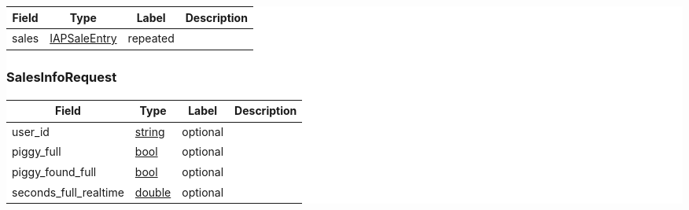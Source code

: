 

| Field | Type | Label | Description |
| ----- | ---- | ----- | ----------- |
| sales | [IAPSaleEntry](#ei-IAPSaleEntry) | repeated |  |






<a name="ei-SalesInfoRequest"></a>

### SalesInfoRequest



| Field | Type | Label | Description |
| ----- | ---- | ----- | ----------- |
| user_id | [string](#string) | optional |  |
| piggy_full | [bool](#bool) | optional |  |
| piggy_found_full | [bool](#bool) | optional |  |
| seconds_full_realtime | [double](#double) | optional |  |
